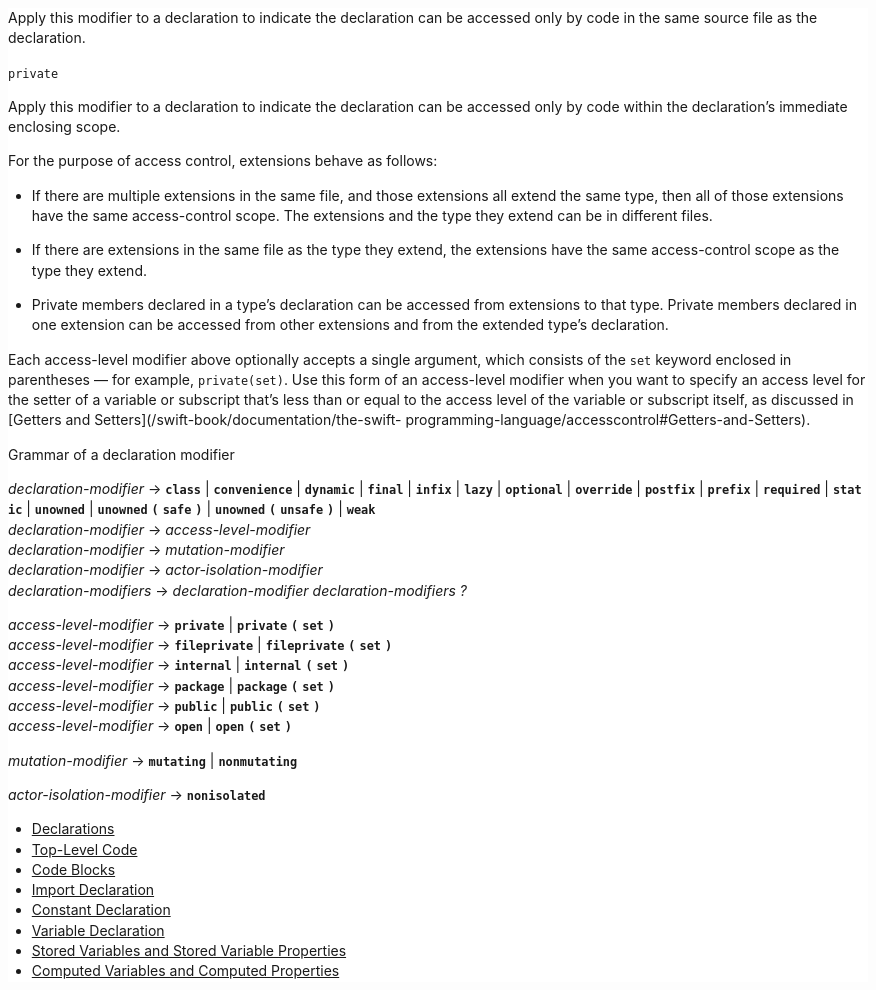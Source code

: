     

Apply this modifier to a declaration to indicate the declaration can be
accessed only by code in the same source file as the declaration.

`private`

    

Apply this modifier to a declaration to indicate the declaration can be
accessed only by code within the declaration’s immediate enclosing scope.

For the purpose of access control, extensions behave as follows:

  * If there are multiple extensions in the same file, and those extensions all extend the same type, then all of those extensions have the same access-control scope. The extensions and the type they extend can be in different files.

  * If there are extensions in the same file as the type they extend, the extensions have the same access-control scope as the type they extend.

  * Private members declared in a type’s declaration can be accessed from extensions to that type. Private members declared in one extension can be accessed from other extensions and from the extended type’s declaration.

Each access-level modifier above optionally accepts a single argument, which
consists of the `set` keyword enclosed in parentheses — for example,
`private(set)`. Use this form of an access-level modifier when you want to
specify an access level for the setter of a variable or subscript that’s less
than or equal to the access level of the variable or subscript itself, as
discussed in [Getters and Setters](/swift-book/documentation/the-swift-
programming-language/accesscontrol#Getters-and-Setters).

Grammar of a declaration modifier

 _declaration-modifier_ → **`class`** | **`convenience`** | **`dynamic`** | **`final`** | **`infix`** | **`lazy`** | **`optional`** | **`override`** | **`postfix`** | **`prefix`** | **`required`** | **`static`** | **`unowned`** | **`unowned`** **`(`** **`safe`** **`)`** | **`unowned`** **`(`** **`unsafe`** **`)`** | **`weak`**   
_declaration-modifier_ → _access-level-modifier_  
_declaration-modifier_ → _mutation-modifier_  
_declaration-modifier_ → _actor-isolation-modifier_  
_declaration-modifiers_ → _declaration-modifier_ _declaration-modifiers_ _?_

_access-level-modifier_ → **`private`** | **`private`** **`(`** **`set`** **`)`**   
_access-level-modifier_ → **`fileprivate`** | **`fileprivate`** **`(`** **`set`** **`)`**   
_access-level-modifier_ → **`internal`** | **`internal`** **`(`** **`set`** **`)`**   
_access-level-modifier_ → **`package`** | **`package`** **`(`** **`set`** **`)`**   
_access-level-modifier_ → **`public`** | **`public`** **`(`** **`set`** **`)`**   
_access-level-modifier_ → **`open`** | **`open`** **`(`** **`set`** **`)`**

_mutation-modifier_ → **`mutating`** | **`nonmutating`**

 _actor-isolation-modifier_ → **`nonisolated`**

  * [ Declarations ](/swift-book/documentation/the-swift-programming-language/declarations/#app-top)
  * [ Top-Level Code ](/swift-book/documentation/the-swift-programming-language/declarations/#Top-Level-Code)
  * [ Code Blocks ](/swift-book/documentation/the-swift-programming-language/declarations/#Code-Blocks)
  * [ Import Declaration ](/swift-book/documentation/the-swift-programming-language/declarations/#Import-Declaration)
  * [ Constant Declaration ](/swift-book/documentation/the-swift-programming-language/declarations/#Constant-Declaration)
  * [ Variable Declaration ](/swift-book/documentation/the-swift-programming-language/declarations/#Variable-Declaration)
  * [ Stored Variables and Stored Variable Properties ](/swift-book/documentation/the-swift-programming-language/declarations/#Stored-Variables-and-Stored-Variable-Properties)
  * [ Computed Variables and Computed Properties ](/swift-book/documentation/the-swift-programming-language/declarations/#Computed-Variables-and-Computed-Properties)